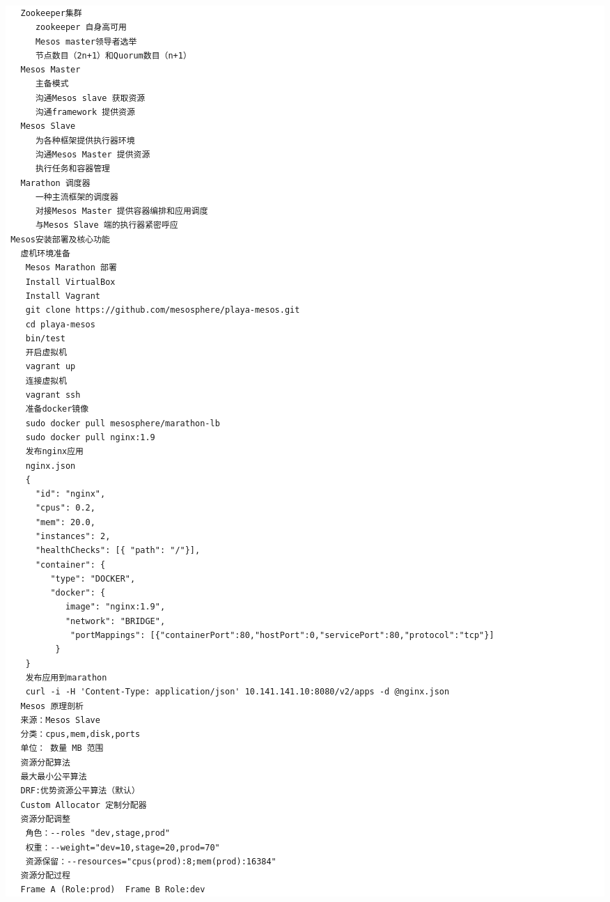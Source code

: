        Zookeeper集群
          zookeeper 自身高可用
          Mesos master领导者选举
          节点数目（2n+1）和Quorum数目（n+1）  
       Mesos Master  
          主备模式
          沟通Mesos slave 获取资源
          沟通framework 提供资源
       Mesos Slave
          为各种框架提供执行器环境
          沟通Mesos Master 提供资源
          执行任务和容器管理  
       Marathon 调度器
          一种主流框架的调度器
          对接Mesos Master 提供容器编排和应用调度
          与Mesos Slave 端的执行器紧密呼应    
     Mesos安装部署及核心功能
       虚机环境准备
        Mesos Marathon 部署
        Install VirtualBox
        Install Vagrant     
        git clone https://github.com/mesosphere/playa-mesos.git
        cd playa-mesos 
        bin/test
        开启虚拟机
        vagrant up
        连接虚拟机
        vagrant ssh
        准备docker镜像
        sudo docker pull mesosphere/marathon-lb
        sudo docker pull nginx:1.9
        发布nginx应用
        nginx.json
        {
          "id": "nginx",
          "cpus": 0.2,
          "mem": 20.0,
          "instances": 2,
          "healthChecks": [{ "path": "/"}],
          "container": {
             "type": "DOCKER",
             "docker": {
                image": "nginx:1.9",
                "network": "BRIDGE",
                 "portMappings": [{"containerPort":80,"hostPort":0,"servicePort":80,"protocol":"tcp"}]
              }
        }
        发布应用到marathon
        curl -i -H 'Content-Type: application/json' 10.141.141.10:8080/v2/apps -d @nginx.json
       Mesos 原理剖析
       来源：Mesos Slave
       分类：cpus,mem,disk,ports
       单位： 数量 MB 范围
       资源分配算法
       最大最小公平算法
       DRF:优势资源公平算法（默认）
       Custom Allocator 定制分配器 
       资源分配调整
        角色：--roles "dev,stage,prod"
        权重：--weight="dev=10,stage=20,prod=70"
        资源保留：--resources="cpus(prod):8;mem(prod):16384"
       资源分配过程
       Frame A (Role:prod)  Frame B Role:dev